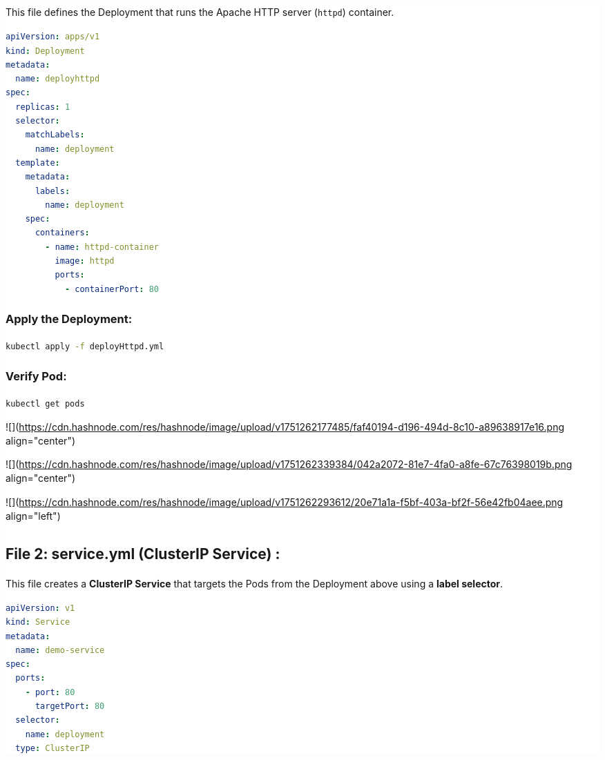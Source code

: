 This file defines the Deployment that runs the Apache HTTP server (`httpd`) container.

```yaml
apiVersion: apps/v1
kind: Deployment
metadata:
  name: deployhttpd
spec:
  replicas: 1
  selector:
    matchLabels:
      name: deployment
  template:
    metadata:
      labels:
        name: deployment
    spec:
      containers:
        - name: httpd-container
          image: httpd
          ports:
            - containerPort: 80
```

### Apply the Deployment:

```bash
kubectl apply -f deployHttpd.yml
```

### Verify Pod:

```bash
kubectl get pods 
```

![](https://cdn.hashnode.com/res/hashnode/image/upload/v1751262177485/faf40194-d196-494d-8c10-a89638917e16.png align="center")

![](https://cdn.hashnode.com/res/hashnode/image/upload/v1751262339384/042a2072-81e7-4fa0-a8fe-67c76398019b.png align="center")

![](https://cdn.hashnode.com/res/hashnode/image/upload/v1751262293612/20e71a1a-f5bf-403a-bf2f-56e42fb04aee.png align="left")

## File 2: service.yml (ClusterIP Service) :

This file creates a **ClusterIP Service** that targets the Pods from the Deployment above using a **label selector**.

```yaml
apiVersion: v1
kind: Service
metadata:
  name: demo-service
spec:
  ports:
    - port: 80
      targetPort: 80
  selector:
    name: deployment
  type: ClusterIP
```
